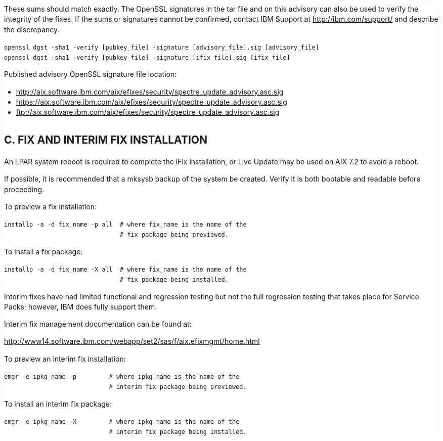 These sums should match exactly. The OpenSSL signatures in the tar
file and on this advisory can also be used to verify the
integrity of the fixes.  If the sums or signatures cannot be
confirmed, contact IBM Support at
http://ibm.com/support/ and describe the discrepancy.         
 

    openssl dgst -sha1 -verify [pubkey_file] -signature [advisory_file].sig [advisory_file]
    openssl dgst -sha1 -verify [pubkey_file] -signature [ifix_file].sig [ifix_file]

Published advisory OpenSSL signature file location:
 
* <http://aix.software.ibm.com/aix/efixes/security/spectre_update_advisory.asc.sig>
* <https://aix.software.ibm.com/aix/efixes/security/spectre_update_advisory.asc.sig>
* <ftp://aix.software.ibm.com/aix/efixes/security/spectre_update_advisory.asc.sig>

## C. FIX AND INTERIM FIX INSTALLATION

An LPAR system reboot is required to complete the iFix installation,
or Live Update may be used on AIX 7.2 to avoid a reboot.

If possible, it is recommended that a mksysb backup of the system 
be created. Verify it is both bootable and readable before
proceeding.

To preview a fix installation:

    installp -a -d fix_name -p all  # where fix_name is the name of the
                                    # fix package being previewed.

To install a fix package:

    installp -a -d fix_name -X all  # where fix_name is the name of the
                                    # fix package being installed.

Interim fixes have had limited functional and regression
testing but not the full regression testing that takes place
for Service Packs; however, IBM does fully support them.

Interim fix management documentation can be found at:

<http://www14.software.ibm.com/webapp/set2/sas/f/aix.efixmgmt/home.html>

To preview an interim fix installation:

    emgr -e ipkg_name -p         # where ipkg_name is the name of the
                                 # interim fix package being previewed.

To install an interim fix package:

    emgr -e ipkg_name -X         # where ipkg_name is the name of the
                                 # interim fix package being installed.
